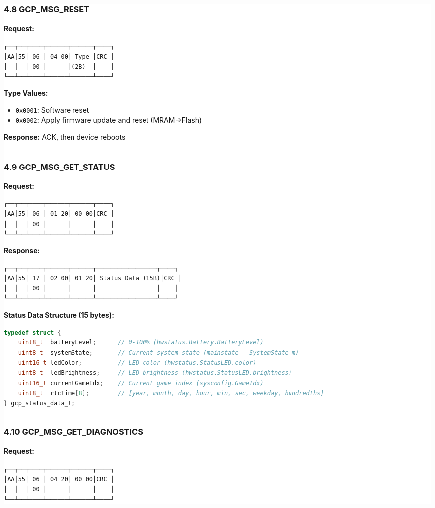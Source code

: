 
### 4.8 GCP_MSG_RESET

**Request:**
```
┌──┬──┬────┬──────┬──────┬────┐
│AA│55│ 06 │ 04 00│ Type │CRC │
│  │  │ 00 │      │(2B)  │    │
└──┴──┴────┴──────┴──────┴────┘
```

**Type Values:**
- `0x0001`: Software reset
- `0x0002`: Apply firmware update and reset (MRAM→Flash)

**Response:** ACK, then device reboots

---

### 4.9 GCP_MSG_GET_STATUS

**Request:**
```
┌──┬──┬────┬──────┬──────┬────┐
│AA│55│ 06 │ 01 20│ 00 00│CRC │
│  │  │ 00 │      │      │    │
└──┴──┴────┴──────┴──────┴────┘
```

**Response:**
```
┌──┬──┬────┬──────┬──────┬─────────────────┬────┐
│AA│55│ 17 │ 02 00│ 01 20│ Status Data (15B)│CRC │
│  │  │ 00 │      │      │                 │    │
└──┴──┴────┴──────┴──────┴─────────────────┴────┘
```

**Status Data Structure (15 bytes):**
```c
typedef struct {
    uint8_t  batteryLevel;      // 0-100% (hwstatus.Battery.BatteryLevel)
    uint8_t  systemState;       // Current system state (mainstate - SystemState_m)
    uint16_t ledColor;          // LED color (hwstatus.StatusLED.color)
    uint8_t  ledBrightness;     // LED brightness (hwstatus.StatusLED.brightness)
    uint16_t currentGameIdx;    // Current game index (sysconfig.GameIdx)
    uint8_t  rtcTime[8];        // [year, month, day, hour, min, sec, weekday, hundredths]
} gcp_status_data_t;
```

---

### 4.10 GCP_MSG_GET_DIAGNOSTICS

**Request:**
```
┌──┬──┬────┬──────┬──────┬────┐
│AA│55│ 06 │ 04 20│ 00 00│CRC │
│  │  │ 00 │      │      │    │
└──┴──┴────┴──────┴──────┴────┘
```
